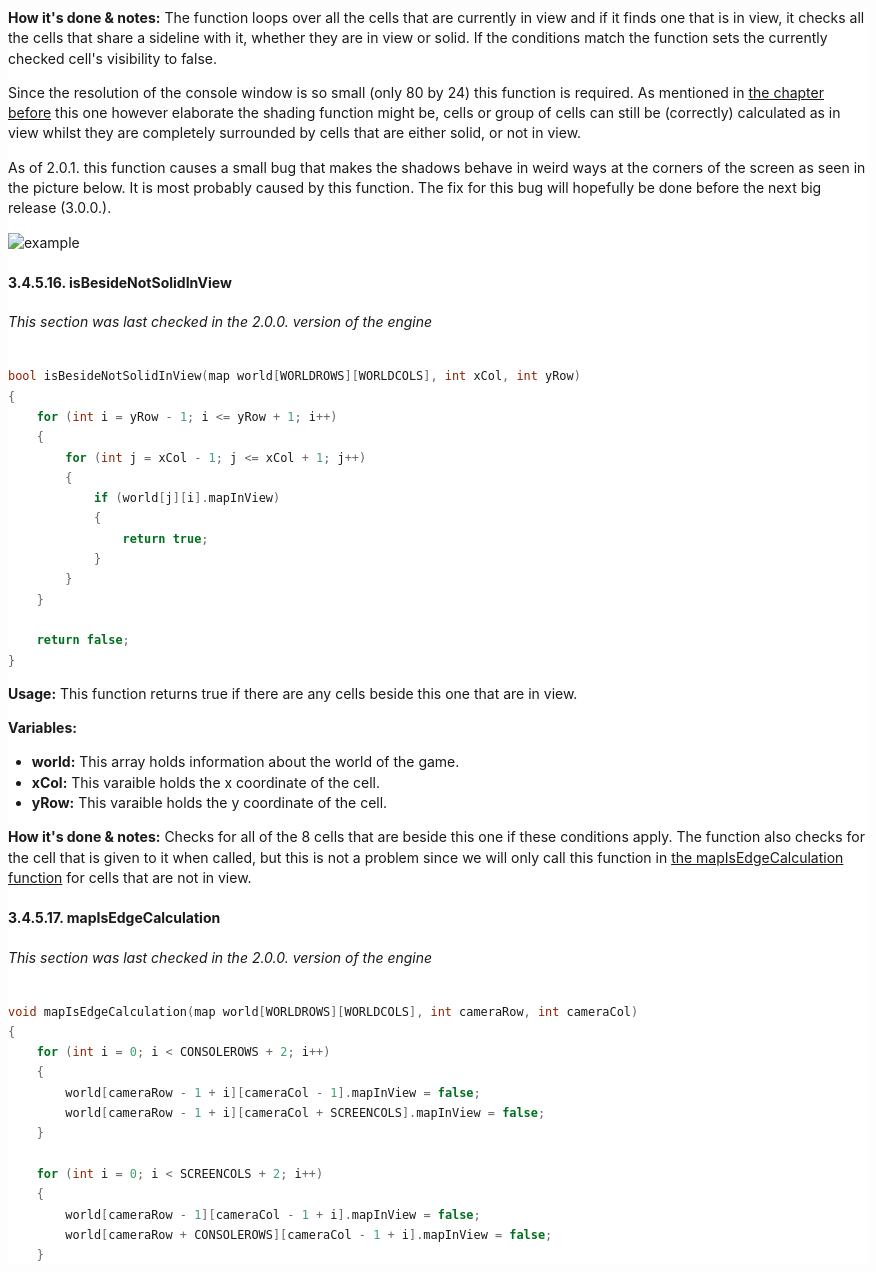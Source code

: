 **How it's done & notes:** The function loops over all the cells that are currently in view and if it finds one that is in view, it checks all the cells that share a sideline with it, whether they are in view or solid. If the conditions match the function sets the currently checked cell's visibility to false.

Since the resolution of the console window is so small (only 80 by 24) this function is required. As mentioned in [the chapter before]() this one however elaborate the shading function might be, cells or group of cells can still be (correctly) calculated as in view whilst they are completely surrounded by cells that are either solid, or not in view.

As of 2.0.1. this function causes a small bug that makes the shadows behave in weird ways at the corners of the screen as seen in the picture below. It is most probably caused by this function. The fix for this bug will hopefully be done before the next big release (3.0.0.). 

![example](https://github.com/mmmuscus/Shadow-Functions-Engine/blob/master/documentation/screenShots/bug.png)

#### 3.4.5.16. isBesideNotSolidInView
###### This section was last checked in the 2.0.0. version of the engine
```cpp
bool isBesideNotSolidInView(map world[WORLDROWS][WORLDCOLS], int xCol, int yRow)
{
	for (int i = yRow - 1; i <= yRow + 1; i++)
	{
		for (int j = xCol - 1; j <= xCol + 1; j++)
		{
			if (world[j][i].mapInView)
			{
				return true;
			}
		}
	}
	
	return false;
}
```
**Usage:** This function returns true if there are any cells beside this one that are in view.

**Variables:**

* **world:** This array holds information about the world of the game.
* **xCol:** This varaible holds the x coordinate of the cell.
* **yRow:** This varaible holds the y coordinate of the cell.

**How it's done & notes:** Checks for all of the 8 cells that are beside this one if these conditions apply. The function also checks for the cell that is given to it when called, but this is not a problem since we will only call this function in [the mapIsEdgeCalculation function](#34514-mapisedgecalculation) for cells that are not in view.

#### 3.4.5.17. mapIsEdgeCalculation
###### This section was last checked in the 2.0.0. version of the engine
```cpp
void mapIsEdgeCalculation(map world[WORLDROWS][WORLDCOLS], int cameraRow, int cameraCol)
{
	for (int i = 0; i < CONSOLEROWS + 2; i++)
	{
		world[cameraRow - 1 + i][cameraCol - 1].mapInView = false;
		world[cameraRow - 1 + i][cameraCol + SCREENCOLS].mapInView = false;
	}
	
	for (int i = 0; i < SCREENCOLS + 2; i++)
	{
		world[cameraRow - 1][cameraCol - 1 + i].mapInView = false;
		world[cameraRow + CONSOLEROWS][cameraCol - 1 + i].mapInView = false;
	}
```